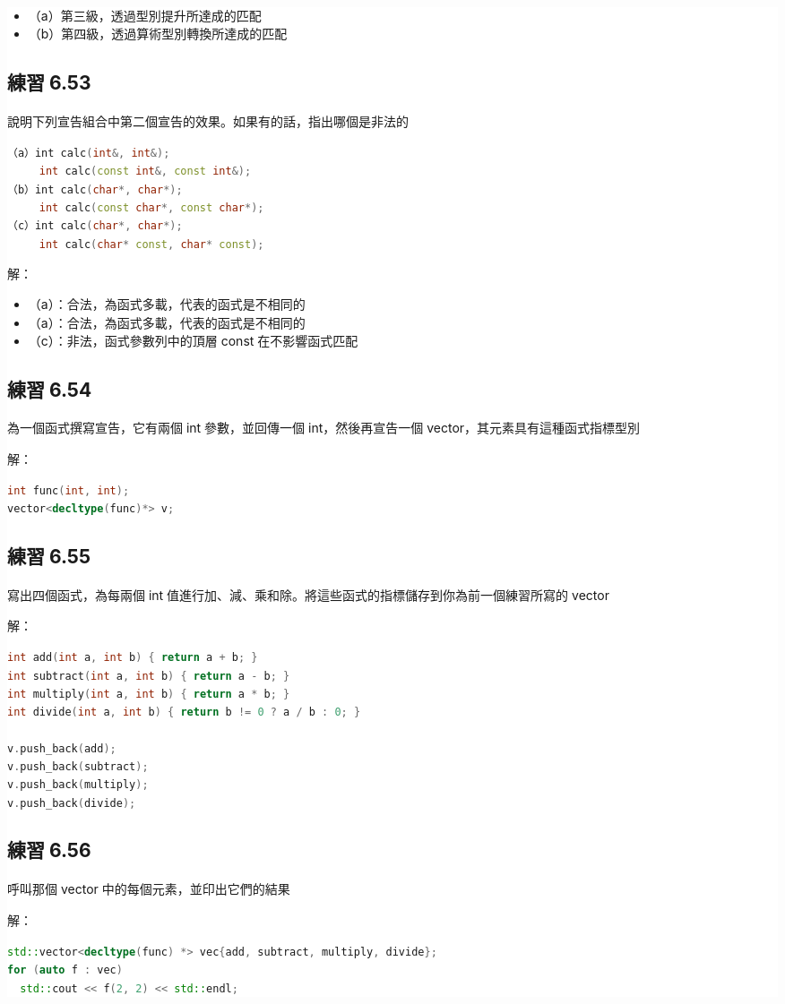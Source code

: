 - （a）第三級，透過型別提升所達成的匹配
- （b）第四級，透過算術型別轉換所達成的匹配

## 練習 6.53

說明下列宣告組合中第二個宣告的效果。如果有的話，指出哪個是非法的

```cpp
（a）int calc(int&, int&);
	 int calc(const int&, const int&);
（b）int calc(char*, char*);
	 int calc(const char*, const char*);
（c）int calc(char*, char*);
	 int calc(char* const, char* const);
```

解：

- （a）：合法，為函式多載，代表的函式是不相同的
- （a）：合法，為函式多載，代表的函式是不相同的
- （c）：非法，函式參數列中的頂層 const 在不影響函式匹配

## 練習 6.54

為一個函式撰寫宣告，它有兩個 int 參數，並回傳一個 int，然後再宣告一個 vector，其元素具有這種函式指標型別

解：

```cpp
int func(int, int);
vector<decltype(func)*> v;
```

## 練習 6.55

寫出四個函式，為每兩個 int 值進行加、減、乘和除。將這些函式的指標儲存到你為前一個練習所寫的 vector

解：

```cpp
int add(int a, int b) { return a + b; }
int subtract(int a, int b) { return a - b; }
int multiply(int a, int b) { return a * b; }
int divide(int a, int b) { return b != 0 ? a / b : 0; }

v.push_back(add);
v.push_back(subtract);
v.push_back(multiply);
v.push_back(divide);
```

## 練習 6.56

呼叫那個 vector 中的每個元素，並印出它們的結果

解：

```cpp
std::vector<decltype(func) *> vec{add, subtract, multiply, divide};
for (auto f : vec)
  std::cout << f(2, 2) << std::endl;
```